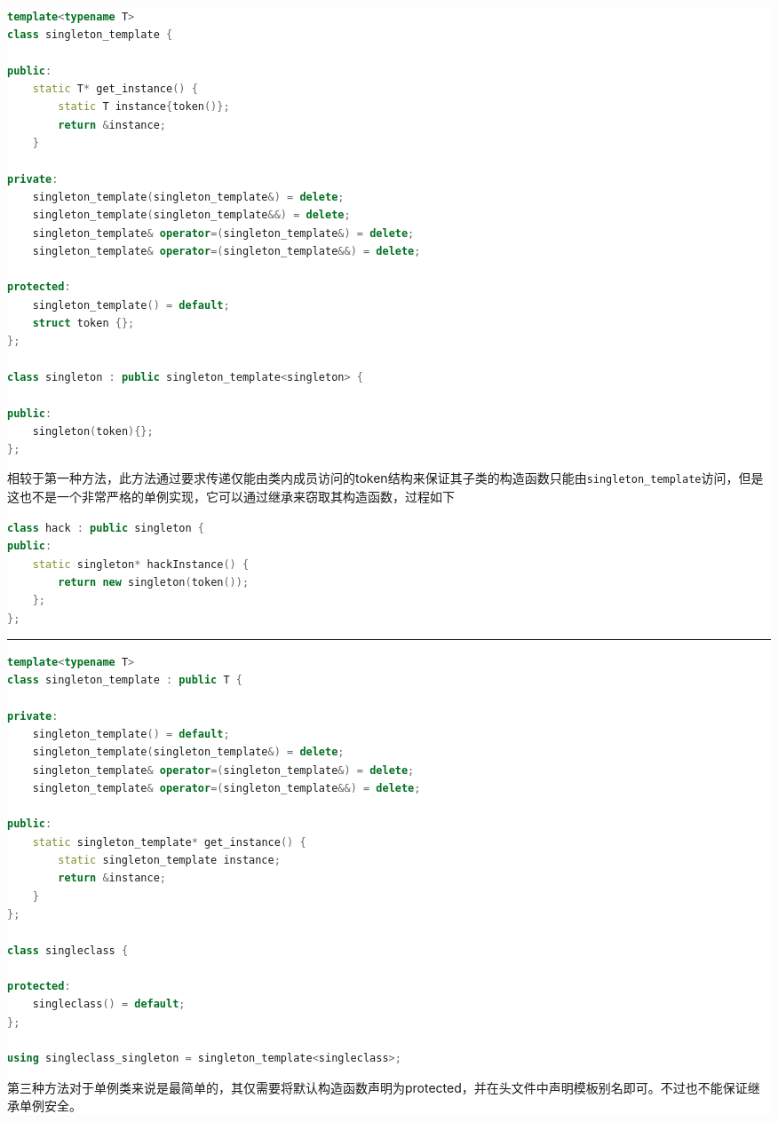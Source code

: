 ```cpp
template<typename T>
class singleton_template {

public:
    static T* get_instance() {
        static T instance{token()};
        return &instance;
    }

private:
    singleton_template(singleton_template&) = delete;
    singleton_template(singleton_template&&) = delete;
    singleton_template& operator=(singleton_template&) = delete;
    singleton_template& operator=(singleton_template&&) = delete;

protected:
    singleton_template() = default;
    struct token {};
};

class singleton : public singleton_template<singleton> {

public:
    singleton(token){};
};
```
相较于第一种方法，此方法通过要求传递仅能由类内成员访问的token结构来保证其子类的构造函数只能由`singleton_template`访问，但是这也不是一个非常严格的单例实现，它可以通过继承来窃取其构造函数，过程如下
```cpp
class hack : public singleton {
public:
    static singleton* hackInstance() {
        return new singleton(token());
    };
};
```
---
```cpp
template<typename T>
class singleton_template : public T {

private:
    singleton_template() = default;
    singleton_template(singleton_template&) = delete;
    singleton_template& operator=(singleton_template&) = delete;
    singleton_template& operator=(singleton_template&&) = delete;

public:
    static singleton_template* get_instance() {
        static singleton_template instance;
        return &instance;
    }
};

class singleclass {

protected:
    singleclass() = default;
};

using singleclass_singleton = singleton_template<singleclass>;
```
第三种方法对于单例类来说是最简单的，其仅需要将默认构造函数声明为protected，并在头文件中声明模板别名即可。不过也不能保证继承单例安全。